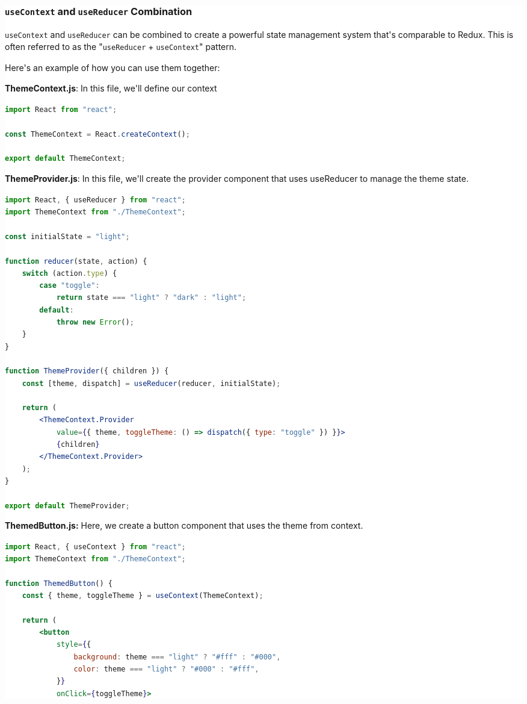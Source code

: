 ```jsx
```

### `useContext` and `useReducer` Combination

`useContext` and `useReducer` can be combined to create a powerful state management system that's comparable to Redux. This is often referred to as the "`useReducer` + `useContext`" pattern.

Here's an example of how you can use them together:

**ThemeContext.js**: In this file, we'll define our context

```jsx
import React from "react";

const ThemeContext = React.createContext();

export default ThemeContext;
```

**ThemeProvider.js**: In this file, we'll create the provider component that uses useReducer to manage the theme state.

```jsx
import React, { useReducer } from "react";
import ThemeContext from "./ThemeContext";

const initialState = "light";

function reducer(state, action) {
	switch (action.type) {
		case "toggle":
			return state === "light" ? "dark" : "light";
		default:
			throw new Error();
	}
}

function ThemeProvider({ children }) {
	const [theme, dispatch] = useReducer(reducer, initialState);

	return (
		<ThemeContext.Provider
			value={{ theme, toggleTheme: () => dispatch({ type: "toggle" }) }}>
			{children}
		</ThemeContext.Provider>
	);
}

export default ThemeProvider;
```

**ThemedButton.js:** Here, we create a button component that uses the theme from context.

```jsx
import React, { useContext } from "react";
import ThemeContext from "./ThemeContext";

function ThemedButton() {
	const { theme, toggleTheme } = useContext(ThemeContext);

	return (
		<button
			style={{
				background: theme === "light" ? "#fff" : "#000",
				color: theme === "light" ? "#000" : "#fff",
			}}
			onClick={toggleTheme}>
```
